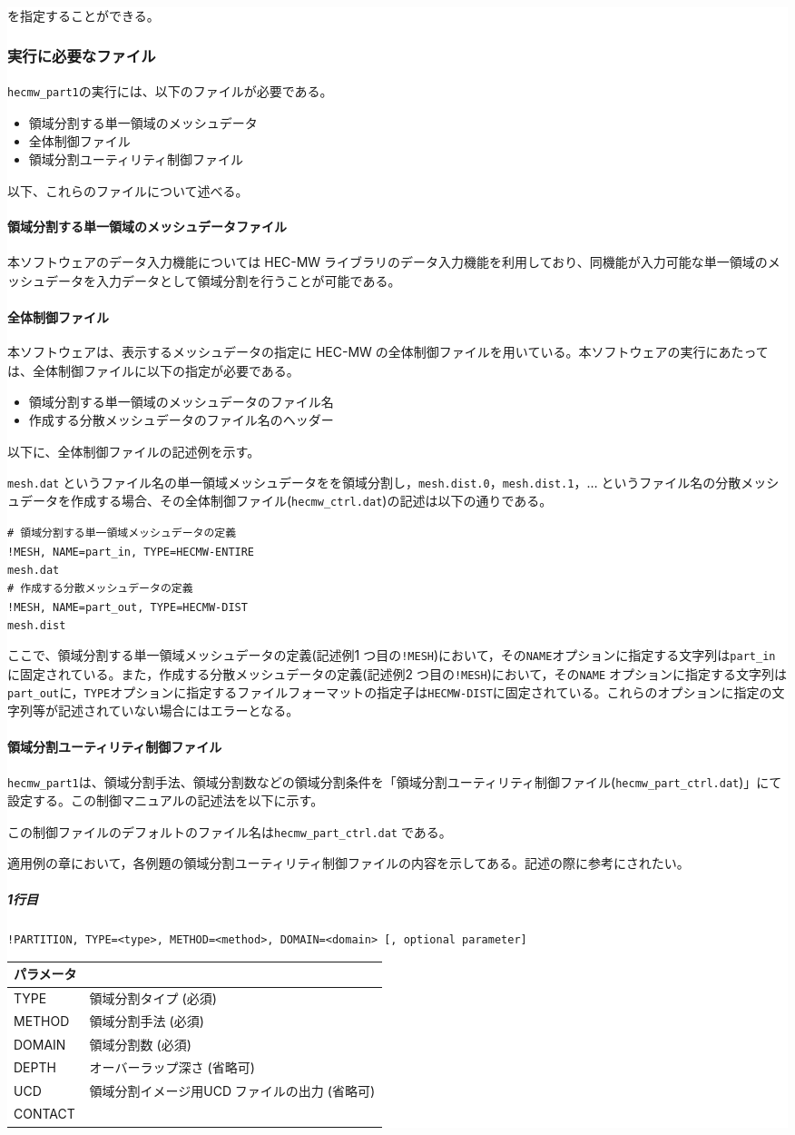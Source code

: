 を指定することができる。


### 実行に必要なファイル

`hecmw_part1`の実行には、以下のファイルが必要である。

- 領域分割する単一領域のメッシュデータ
- 全体制御ファイル
- 領域分割ユーティリティ制御ファイル

以下、これらのファイルについて述べる。

#### 領域分割する単一領域のメッシュデータファイル

本ソフトウェアのデータ入力機能については HEC-MW ライブラリのデータ入力機能を利用しており、同機能が入力可能な単一領域のメッシュデータを入力データとして領域分割を行うことが可能である。

#### 全体制御ファイル

本ソフトウェアは、表示するメッシュデータの指定に HEC-MW の全体制御ファイルを用いている。本ソフトウェアの実行にあたっては、全体制御ファイルに以下の指定が必要である。

- 領域分割する単一領域のメッシュデータのファイル名
- 作成する分散メッシュデータのファイル名のヘッダー

以下に、全体制御ファイルの記述例を示す。

`mesh.dat` というファイル名の単一領域メッシュデータをを領域分割し，`mesh.dist.0`，`mesh.dist.1`，… というファイル名の分散メッシュデータを作成する場合、その全体制御ファイル(`hecmw_ctrl.dat`)の記述は以下の通りである。

```
# 領域分割する単一領域メッシュデータの定義
!MESH, NAME=part_in, TYPE=HECMW-ENTIRE
mesh.dat
# 作成する分散メッシュデータの定義
!MESH, NAME=part_out, TYPE=HECMW-DIST
mesh.dist
```

ここで、領域分割する単一領域メッシュデータの定義(記述例1 つ目の`!MESH`)において，その`NAME`オプションに指定する文字列は`part_in`に固定されている。また，作成する分散メッシュデータの定義(記述例2 つ目の`!MESH`)において，その`NAME` オプションに指定する文字列は`part_out`に，`TYPE`オプションに指定するファイルフォーマットの指定子は`HECMW-DIST`に固定されている。これらのオプションに指定の文字列等が記述されていない場合にはエラーとなる。

#### 領域分割ユーティリティ制御ファイル

`hecmw_part1`は、領域分割手法、領域分割数などの領域分割条件を「領域分割ユーティリティ制御ファイル(`hecmw_part_ctrl.dat`)」にて設定する。この制御マニュアルの記述法を以下に示す。

この制御ファイルのデフォルトのファイル名は`hecmw_part_ctrl.dat` である。

適用例の章において，各例題の領域分割ユーティリティ制御ファイルの内容を示してある。記述の際に参考にされたい。

##### 1行目

```
!PARTITION, TYPE=<type>, METHOD=<method>, DOMAIN=<domain> [, optional parameter]
```

| パラメータ |                                               |
| ---------- | --------------------------------------------- |
| TYPE       | 領域分割タイプ (必須)                         |
| METHOD     | 領域分割手法 (必須)                           |
| DOMAIN     | 領域分割数 (必須)                             |
| DEPTH      | オーバーラップ深さ (省略可)                   |
| UCD        | 領域分割イメージ用UCD ファイルの出力 (省略可) |
| CONTACT    |                                               |
